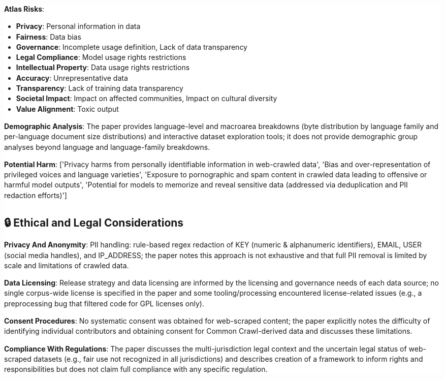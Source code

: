**Atlas Risks**:
- **Privacy**: Personal information in data
- **Fairness**: Data bias
- **Governance**: Incomplete usage definition, Lack of data transparency
- **Legal Compliance**: Model usage rights restrictions
- **Intellectual Property**: Data usage rights restrictions
- **Accuracy**: Unrepresentative data
- **Transparency**: Lack of training data transparency
- **Societal Impact**: Impact on affected communities, Impact on cultural diversity
- **Value Alignment**: Toxic output

**Demographic Analysis**: The paper provides language-level and macroarea breakdowns (byte distribution by language family and per-language document size distributions) and interactive dataset exploration tools; it does not provide demographic group analyses beyond language and language-family breakdowns.

**Potential Harm**: ['Privacy harms from personally identifiable information in web-crawled data', 'Bias and over-representation of privileged voices and language varieties', 'Exposure to pornographic and spam content in crawled data leading to offensive or harmful model outputs', 'Potential for models to memorize and reveal sensitive data (addressed via deduplication and PII redaction efforts)']

## 🔒 Ethical and Legal Considerations

**Privacy And Anonymity**: PII handling: rule-based regex redaction of KEY (numeric & alphanumeric identifiers), EMAIL, USER (social media handles), and IP_ADDRESS; the paper notes this approach is not exhaustive and that full PII removal is limited by scale and limitations of crawled data.

**Data Licensing**: Release strategy and data licensing are informed by the licensing and governance needs of each data source; no single corpus-wide license is specified in the paper and some tooling/processing encountered license-related issues (e.g., a preprocessing bug that filtered code for GPL licenses only).

**Consent Procedures**: No systematic consent was obtained for web-scraped content; the paper explicitly notes the difficulty of identifying individual contributors and obtaining consent for Common Crawl-derived data and discusses these limitations.

**Compliance With Regulations**: The paper discusses the multi-jurisdiction legal context and the uncertain legal status of web-scraped datasets (e.g., fair use not recognized in all jurisdictions) and describes creation of a framework to inform rights and responsibilities but does not claim full compliance with any specific regulation.
